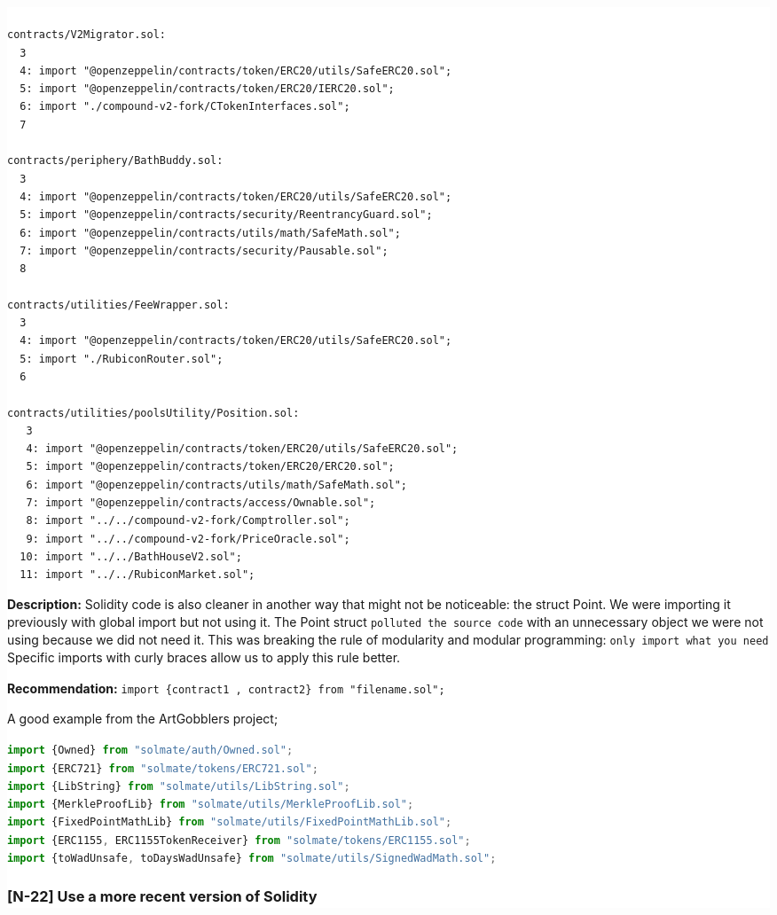 ```solidity

contracts/V2Migrator.sol:
  3  
  4: import "@openzeppelin/contracts/token/ERC20/utils/SafeERC20.sol";
  5: import "@openzeppelin/contracts/token/ERC20/IERC20.sol";
  6: import "./compound-v2-fork/CTokenInterfaces.sol";
  7  

contracts/periphery/BathBuddy.sol:
  3  
  4: import "@openzeppelin/contracts/token/ERC20/utils/SafeERC20.sol";
  5: import "@openzeppelin/contracts/security/ReentrancyGuard.sol";
  6: import "@openzeppelin/contracts/utils/math/SafeMath.sol";
  7: import "@openzeppelin/contracts/security/Pausable.sol";
  8  

contracts/utilities/FeeWrapper.sol:
  3  
  4: import "@openzeppelin/contracts/token/ERC20/utils/SafeERC20.sol";
  5: import "./RubiconRouter.sol";
  6  

contracts/utilities/poolsUtility/Position.sol:
   3  
   4: import "@openzeppelin/contracts/token/ERC20/utils/SafeERC20.sol";
   5: import "@openzeppelin/contracts/token/ERC20/ERC20.sol";
   6: import "@openzeppelin/contracts/utils/math/SafeMath.sol";
   7: import "@openzeppelin/contracts/access/Ownable.sol";
   8: import "../../compound-v2-fork/Comptroller.sol";
   9: import "../../compound-v2-fork/PriceOracle.sol";
  10: import "../../BathHouseV2.sol";
  11: import "../../RubiconMarket.sol";
```


**Description:**
Solidity code is also cleaner in another way that might not be noticeable: the struct Point. We were importing it previously with global import but not using it. The Point struct `polluted the source code` with an unnecessary object we were not using because we did not need it. 
This was breaking the rule of modularity and modular programming: `only import what you need` Specific imports with curly braces allow us to apply this rule better.

**Recommendation:**
`import {contract1 , contract2} from "filename.sol";`

A good example from the ArtGobblers project;
```js
import {Owned} from "solmate/auth/Owned.sol";
import {ERC721} from "solmate/tokens/ERC721.sol";
import {LibString} from "solmate/utils/LibString.sol";
import {MerkleProofLib} from "solmate/utils/MerkleProofLib.sol";
import {FixedPointMathLib} from "solmate/utils/FixedPointMathLib.sol";
import {ERC1155, ERC1155TokenReceiver} from "solmate/tokens/ERC1155.sol";
import {toWadUnsafe, toDaysWadUnsafe} from "solmate/utils/SignedWadMath.sol";
```
### [N-22] Use a more recent version of Solidity
